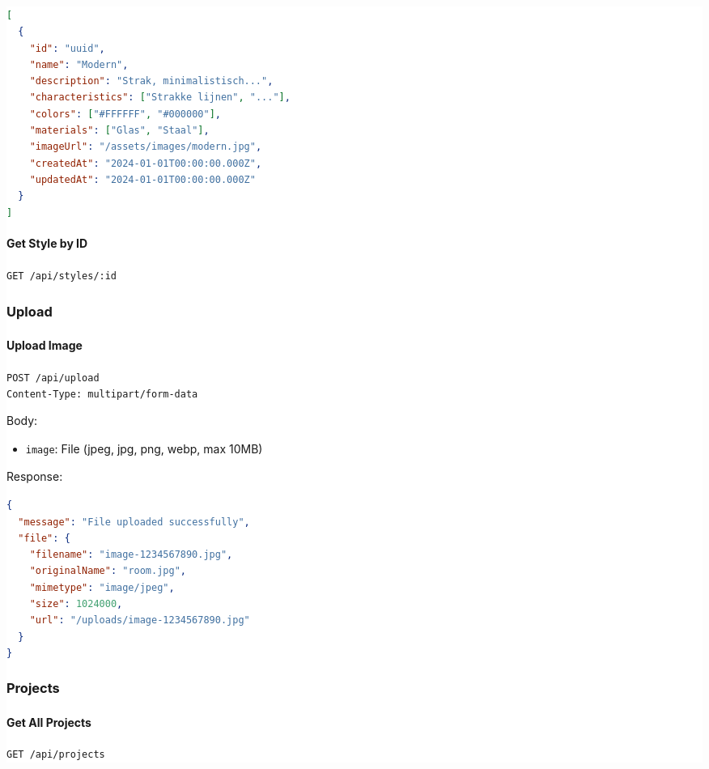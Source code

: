 ```json
[
  {
    "id": "uuid",
    "name": "Modern",
    "description": "Strak, minimalistisch...",
    "characteristics": ["Strakke lijnen", "..."],
    "colors": ["#FFFFFF", "#000000"],
    "materials": ["Glas", "Staal"],
    "imageUrl": "/assets/images/modern.jpg",
    "createdAt": "2024-01-01T00:00:00.000Z",
    "updatedAt": "2024-01-01T00:00:00.000Z"
  }
]
```

#### Get Style by ID

```http
GET /api/styles/:id
```

### Upload

#### Upload Image

```http
POST /api/upload
Content-Type: multipart/form-data
```

Body:

- `image`: File (jpeg, jpg, png, webp, max 10MB)

Response:

```json
{
  "message": "File uploaded successfully",
  "file": {
    "filename": "image-1234567890.jpg",
    "originalName": "room.jpg",
    "mimetype": "image/jpeg",
    "size": 1024000,
    "url": "/uploads/image-1234567890.jpg"
  }
}
```

### Projects

#### Get All Projects

```http
GET /api/projects
```
